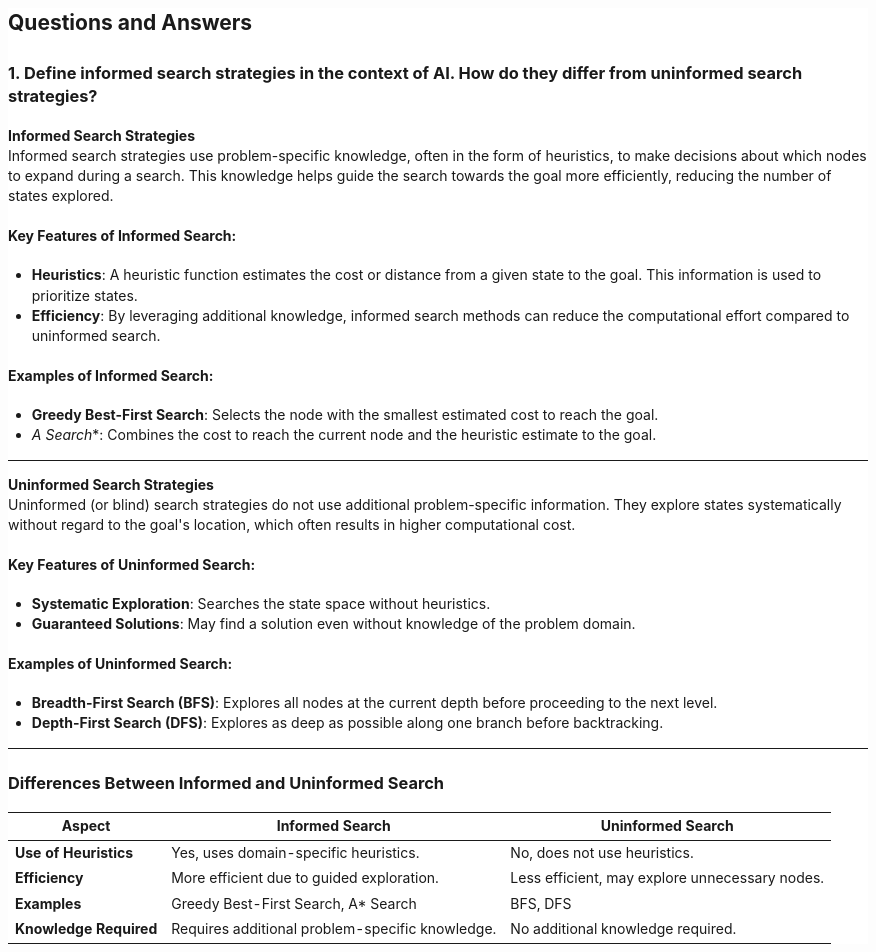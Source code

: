 
## Questions and Answers

<a id="q1"></a>
### 1. Define informed search strategies in the context of AI. How do they differ from uninformed search strategies?

**Informed Search Strategies**  
Informed search strategies use problem-specific knowledge, often in the form of heuristics, to make decisions about which nodes to expand during a search. This knowledge helps guide the search towards the goal more efficiently, reducing the number of states explored.

#### Key Features of Informed Search:
- **Heuristics**: A heuristic function estimates the cost or distance from a given state to the goal. This information is used to prioritize states.
- **Efficiency**: By leveraging additional knowledge, informed search methods can reduce the computational effort compared to uninformed search.

#### Examples of Informed Search:
- **Greedy Best-First Search**: Selects the node with the smallest estimated cost to reach the goal.
- **A* Search**: Combines the cost to reach the current node and the heuristic estimate to the goal.

---

**Uninformed Search Strategies**  
Uninformed (or blind) search strategies do not use additional problem-specific information. They explore states systematically without regard to the goal's location, which often results in higher computational cost.

#### Key Features of Uninformed Search:
- **Systematic Exploration**: Searches the state space without heuristics.
- **Guaranteed Solutions**: May find a solution even without knowledge of the problem domain.

#### Examples of Uninformed Search:
- **Breadth-First Search (BFS)**: Explores all nodes at the current depth before proceeding to the next level.
- **Depth-First Search (DFS)**: Explores as deep as possible along one branch before backtracking.

---

### Differences Between Informed and Uninformed Search

| **Aspect**                 | **Informed Search**                           | **Uninformed Search**                      |
|----------------------------|-----------------------------------------------|--------------------------------------------|
| **Use of Heuristics**      | Yes, uses domain-specific heuristics.         | No, does not use heuristics.               |
| **Efficiency**             | More efficient due to guided exploration.     | Less efficient, may explore unnecessary nodes. |
| **Examples**               | Greedy Best-First Search, A* Search           | BFS, DFS                                   |
| **Knowledge Required**     | Requires additional problem-specific knowledge.| No additional knowledge required.          |
